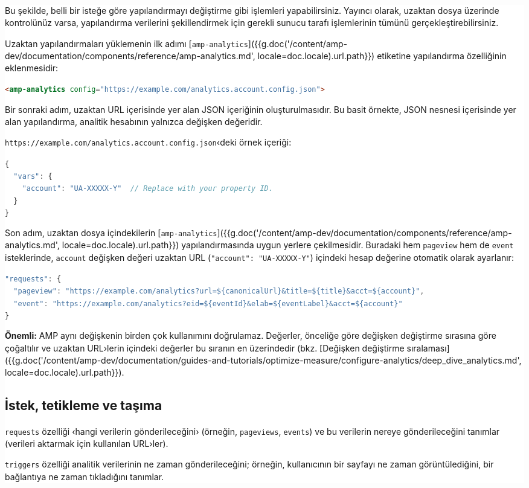 Bu şekilde, belli bir isteğe göre
yapılandırmayı değiştirme gibi işlemleri yapabilirsiniz.
Yayıncı olarak, uzaktan dosya üzerinde kontrolünüz varsa,
yapılandırma verilerini şekillendirmek için gerekli
sunucu tarafı işlemlerinin tümünü gerçekleştirebilirsiniz.

Uzaktan yapılandırmaları yüklemenin ilk adımı
[`amp-analytics`]({{g.doc('/content/amp-dev/documentation/components/reference/amp-analytics.md', locale=doc.locale).url.path}}) etiketine yapılandırma özelliğinin eklenmesidir:

```html
<amp-analytics config="https://example.com/analytics.account.config.json">
```

Bir sonraki adım, uzaktan URL içerisinde yer alan JSON içeriğinin oluşturulmasıdır.
Bu basit örnekte,
JSON nesnesi içerisinde yer alan yapılandırma, analitik hesabının yalnızca değişken değeridir.

`https://example.com/analytics.account.config.json`‹deki örnek içeriği:

```js
{
  "vars": {
    "account": "UA-XXXXX-Y"  // Replace with your property ID.
  }
}
```

Son adım, uzaktan dosya içindekilerin
 [`amp-analytics`]({{g.doc('/content/amp-dev/documentation/components/reference/amp-analytics.md', locale=doc.locale).url.path}}) yapılandırmasında uygun yerlere çekilmesidir.
Buradaki hem `pageview` hem de `event` isteklerinde,
`account` değişken değeri
uzaktan URL (`"account": "UA-XXXXX-Y"`) içindeki hesap değerine otomatik olarak ayarlanır:

```js
"requests": {
  "pageview": "https://example.com/analytics?url=${canonicalUrl}&title=${title}&acct=${account}",
  "event": "https://example.com/analytics?eid=${eventId}&elab=${eventLabel}&acct=${account}"
}
```

**Önemli:** AMP aynı değişkenin birden çok kullanımını doğrulamaz.
Değerler, önceliğe göre değişken değiştirme sırasına göre çoğaltılır
ve uzaktan URL›lerin içindeki değerler bu sıranın en üzerindedir
(bkz. [Değişken değiştirme sıralaması]({{g.doc('/content/amp-dev/documentation/guides-and-tutorials/optimize-measure/configure-analytics/deep_dive_analytics.md', locale=doc.locale).url.path}}).

## İstek, tetikleme ve taşıma

`requests` özelliği ‹hangi verilerin gönderileceğini›
(örneğin, `pageviews`, `events`)
ve bu verilerin nereye gönderileceğini tanımlar (verileri aktarmak için kullanılan URL›ler).

`triggers` özelliği analitik verilerinin ne zaman gönderileceğini;
örneğin, kullanıcının bir sayfayı ne zaman görüntülediğini, bir bağlantıya ne zaman tıkladığını tanımlar.
